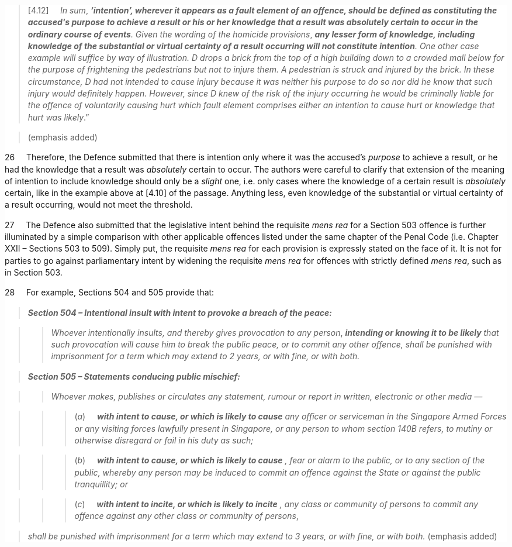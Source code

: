 > \[4.12\]     _ln sum_, **_‘intention’, wherever it appears as a fault element of an offence, should be defined as constituting the accused's purpose to achieve a result or his or her knowledge that a result was absolutely certain to occur in the ordinary course of events_**_. Given the wording of the homicide provisions_, **_any lesser form of knowledge, including knowledge of the substantial or virtual certainty of a result occurring will not constitute intention_**_. One other case example will suffice by way of illustration. D drops a brick from the top of a high building down to a crowded mall below for the purpose of frightening the pedestrians but not to injure them. A pedestrian is struck and injured by the brick. In these circumstance, D had not intended to cause injury because it was neither his purpose to do so nor did he know that such injury would definitely happen. However, since D knew of the risk of the injury occurring he would be criminally liable for the offence of voluntarily causing hurt which fault element comprises either an intention to cause hurt or knowledge that hurt was likely_.”

> (emphasis added)

26     Therefore, the Defence submitted that there is intention only where it was the accused’s _purpose_ to achieve a result, or he had the knowledge that a result was _absolutely_ certain to occur. The authors were careful to clarify that extension of the meaning of intention to include knowledge should only be a _slight_ one, i.e. only cases where the knowledge of a certain result is _absolutely_ certain, like in the example above at \[4.10\] of the passage. Anything less, even knowledge of the substantial or virtual certainty of a result occurring, would not meet the threshold.

27     The Defence also submitted that the legislative intent behind the requisite _mens rea_ for a Section 503 offence is further illuminated by a simple comparison with other applicable offences listed under the same chapter of the Penal Code (i.e. Chapter XXII – Sections 503 to 509). Simply put, the requisite _mens rea_ for each provision is expressly stated on the face of it. It is not for parties to go against parliamentary intent by widening the requisite _mens rea_ for offences with strictly defined _mens rea_, such as in Section 503.

28     For example, Sections 504 and 505 provide that:

> **_Section 504 – Intentional insult with intent to provoke a breach of the peace:_**

>> _Whoever intentionally insults, and thereby gives provocation to any person_, **_intending or knowing it to be likely_** _that such provocation will cause him to break the public peace, or to commit any other offence, shall be punished with imprisonment for a term which may extend to 2 years, or with fine, or with both._

> **_Section 505 – Statements conducing public mischief:_**

>> _Whoever makes, publishes or circulates any statement, rumour or report in written, electronic or other media —_

>>> (_a_)     **_with intent to cause, or which is likely to cause_** _any officer or serviceman in the Singapore Armed Forces or any visiting forces lawfully present in Singapore, or any person to whom section 140B refers, to mutiny or otherwise disregard or fail in his duty as such;_

>>> (_b_)     **_with intent to cause, or which is likely to cause_** _, fear or alarm to the public, or to any section of the public, whereby any person may be induced to commit an offence against the State or against the public tranquillity; or_

>>> (_c_)     **_with intent to incite, or which is likely to incite_** _, any class or community of persons to commit any offence against any other class or community of persons_,

> _shall be punished with imprisonment for a term which may extend to 3 years, or with fine, or with both._ (emphasis added)


[^1]: See NE Day 1 page 13
[^2]: See NE Day 1 page 4
[^3]: See NE Day 1 page 6
[^4]: See NE Day 1 page 6
[^5]: See NE Day 1 page 7 to 8
[^6]: See NE Day 1 page 8
[^7]: See NE Day 1 page 9, page 39 and P1, PW3’s police report dated 28 February 2018
[^8]: See NE Day 1 page 41
[^9]: See The Prosecution’s Submissions
[^10]: See also Paragraph 11 of Prosecution’s Further Submissions
[^11]: NE Day 1 page 7 line 16.
[^12]: NE Day 1 page 7 lines 21 to 27
[^13]: See Paragraph 9 and 10 of Prosecution’s Further Submission
[^14]: See Paragraph 13 of Prosecution’s Further Submission
[^15]: See Defence Closing Submissions
[^16]: See e.g. _PP v Wong Wai Hung and another_ <span class="citation">\[1992\] 2 SLR(R) 918</span> at \[72\]
[^17]: NE Day 1 page 6 lines 12-17
[^18]: NE Day 1 page 15 lines 11-14 and lines 22-25
[^19]: NE, Day 1 page 67 lines 20-31
[^20]: NE Day 1 page 69 lines 11-25
[^21]: NE, Day 1 page 72 lines 25-26
[^22]: NE, Day 1 page 14, lines 12-19
[^23]: NE, Day 1 page 15, lines 15-21
[^24]: NE, Day 1 page 65, lines 10-12
[^25]: NE Day 1 page 62 line 32 to page 63 line 6
[^26]: NE, Day 2 page 7, lines 5-8
[^27]: NE, Day 1 page 65 line 10 to page 66 line 11
[^28]: NE, Day 1 page 73, lines 22-29
[^29]: NE Day 1 page 74 lines 21-23
[^30]: NE Day 1 page 14 lines 9-11
[^31]: NE, Day 2 page 4 lines 29-32
[^32]: NE, Day 2 page 8 lines 30-32
[^33]: NE, Day 2 page 4 lines 7-26
[^34]: NE Day 1 page 31 lines 12-16
[^35]: NE Day 1 page 31 lines 1-11
[^36]: NE, Day 1 page 32, lines 12-27
[^37]: NE Day 1 page 36
[^38]: NE Day 1 page 5
[^39]: NE Day 1 page 10
[^40]: NE Day 1 page 4, page 5, page 11 and page 12
[^41]: See P1
[^42]: NE Day 1 page 57
[^43]: NE Day 1 page 36
[^44]: NE Day 1 pages 45 to 48
[^45]: NE Day 1 page 67
[^46]: NE day 1 page 84
[^47]: NE Day 1 pages 5 to 6
[^48]: NE Day 1 page 5
[^49]: NE Day 1 Page 15
[^50]: NE Day 1 page 49
[^51]: See P1
[^52]: See paragraphs 9 and 10 of Prosecution’s Submission
[^53]: See Defence’s Reply Submissions and Defence’s Further Reply Submissions
[^54]: See paragraph 11 to 18 of Defence Further Reply Submissions
[^55]: Second Reading Speech by Minister for Law, K Shanmugam, on the Protection from Harassment Bill, dated 13 Mar 2014